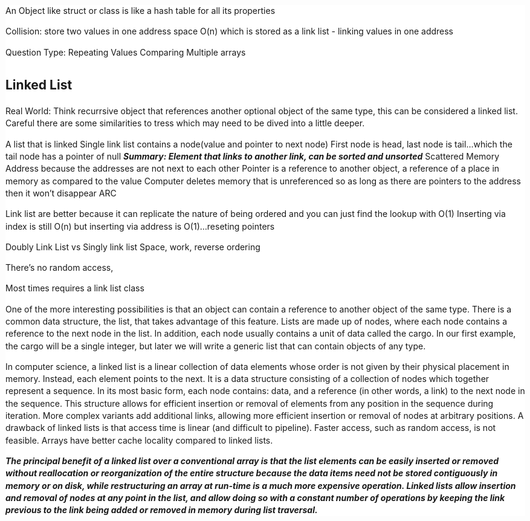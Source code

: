 An Object like struct or class is like a hash table for all its properties 

Collision: store two values in one address space O(n) which is stored as a link list - linking values in one address

Question Type:
Repeating Values
Comparing Multiple arrays

## Linked List
Real World: Think recurrsive object that references another optional object of the same type, this can be considered a linked list.
Careful there are some similarities to tress which may need to be dived into a little deeper.

A list that is linked
Single link list contains a node(value and pointer to next node)
First node is head, last node is tail…which the tail node has a pointer of null
***Summary: Element that links to another link, can be sorted and unsorted***
Scattered Memory Address because the addresses are not next to each other
Pointer is a  reference to another object, a reference of a place in memory as compared to the value
Computer deletes memory that is unreferenced so as long as there are pointers to the address then it won’t disappear ARC

Link list are better because it can replicate the nature of being ordered and you can just find the lookup with O(1)
Inserting via index is still O(n) but inserting via address is O(1)…reseting pointers

Doubly Link List vs Singly link list
Space, work, reverse ordering

There’s no random access,

Most times requires a link list class


One of the more interesting possibilities is that an object can contain a reference to another object of the same type. There is a common data structure, the list, that takes advantage of this feature.
Lists are made up of nodes, where each node contains a reference to the next node in the list. In addition, each node usually contains a unit of data called the cargo. In our first example, the cargo will be a single integer, but later we will write a generic list that can contain objects of any type.


In computer science, a linked list is a linear collection of data elements whose order is not given by their physical placement in memory. Instead, each element points to the next. It is a data structure consisting of a collection of nodes which together represent a sequence. In its most basic form, each node contains: data, and a reference (in other words, a link) to the next node in the sequence. This structure allows for efficient insertion or removal of elements from any position in the sequence during iteration. More complex variants add additional links, allowing more efficient insertion or removal of nodes at arbitrary positions. A drawback of linked lists is that access time is linear (and difficult to pipeline). Faster access, such as random access, is not feasible. Arrays have better cache locality compared to linked lists.

***The principal benefit of a linked list over a conventional array is that the list elements can be easily inserted or removed without reallocation or reorganization of the entire structure because the data items need not be stored contiguously in memory or on disk, while restructuring an array at run-time is a much more expensive operation. Linked lists allow insertion and removal of nodes at any point in the list, and allow doing so with a constant number of operations by keeping the link previous to the link being added or removed in memory during list traversal.***
